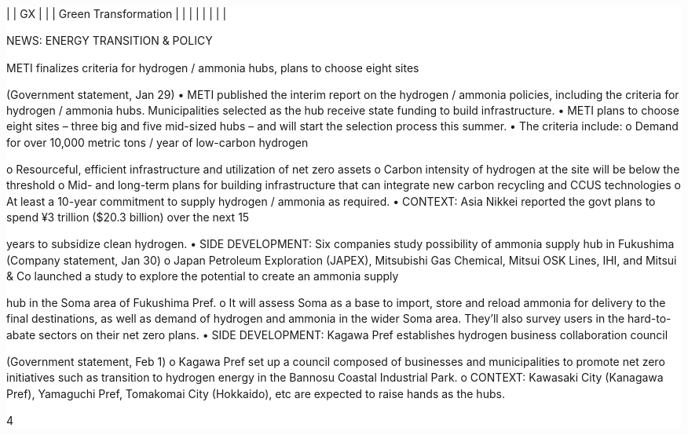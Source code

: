|  | GX |  |  | Green Transformation |  |  |  |  |  |  |  |

NEWS:     ENERGY      TRANSITION        &  POLICY





METI finalizes criteria for hydrogen / ammonia hubs, plans to choose eight sites

(Government statement, Jan 29)
•  METI published the interim report on the hydrogen / ammonia policies, including the criteria for
hydrogen / ammonia hubs. Municipalities selected as the hub receive state funding to build
infrastructure.
•  METI plans to choose eight sites – three big and five mid-sized hubs – and will start the selection
process this summer.
•  The criteria include:
o  Demand for over 10,000 metric tons / year of low-carbon hydrogen

o  Resourceful, efficient infrastructure and utilization of net zero assets
o  Carbon intensity of hydrogen at the site will be below the threshold
o  Mid- and long-term plans for building infrastructure that can integrate new carbon
recycling and CCUS technologies
o  At least a 10-year commitment to supply hydrogen / ammonia as required.
•  CONTEXT: Asia Nikkei reported the govt plans to spend ¥3 trillion ($20.3 billion) over the next 15

years to subsidize clean hydrogen.
•  SIDE DEVELOPMENT:
Six companies study possibility of ammonia supply hub in Fukushima
(Company statement, Jan 30)
o  Japan Petroleum Exploration (JAPEX), Mitsubishi Gas Chemical, Mitsui OSK Lines, IHI,
and Mitsui & Co launched a study to explore the potential to create an ammonia supply

hub in the Soma area of Fukushima Pref.
o  It will assess Soma as a base to import, store and reload ammonia for delivery to the final
destinations, as well as demand of hydrogen and ammonia in the wider Soma area.
They’ll also survey users in the hard-to-abate sectors on their net zero plans.
•  SIDE DEVELOPMENT:
Kagawa Pref establishes hydrogen business collaboration council

(Government statement, Feb 1)
o  Kagawa Pref set up a council composed of businesses and municipalities to promote net
zero initiatives such as transition to hydrogen energy in the Bannosu Coastal Industrial
Park.
o  CONTEXT: Kawasaki City (Kanagawa Pref), Yamaguchi Pref, Tomakomai City (Hokkaido),
etc are expected to raise hands as the hubs.








4


